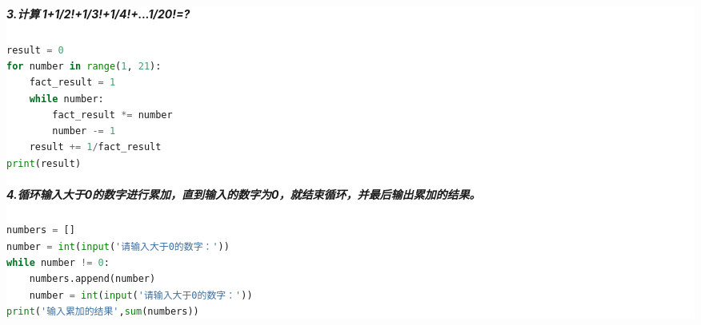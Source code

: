 ##### 3.计算 1+1/2!+1/3!+1/4!+...1/20!=?

```python
result = 0
for number in range(1, 21):
    fact_result = 1
    while number:
        fact_result *= number
        number -= 1
    result += 1/fact_result
print(result)
```



##### 4.循环输入大于0的数字进行累加，直到输入的数字为0，就结束循环，并最后输出累加的结果。

```python
numbers = []
number = int(input('请输入大于0的数字：'))
while number != 0:
    numbers.append(number)
    number = int(input('请输入大于0的数字：'))
print('输入累加的结果',sum(numbers))
```